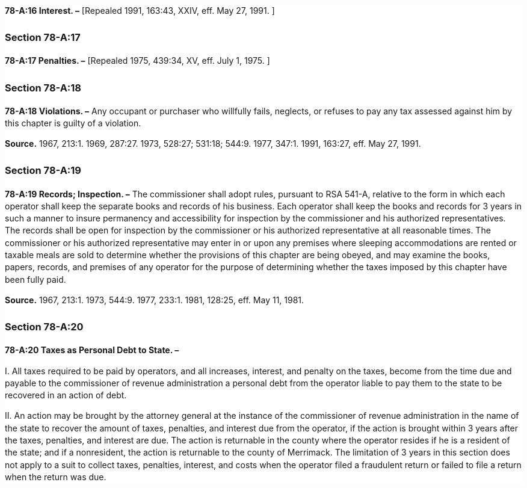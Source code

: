  **78-A:16 Interest. –** 
                                             [Repealed 1991, 163:43, XXIV, eff. May 27,
1991.
                                             ]

### Section 78-A:17

 **78-A:17 Penalties. –** 
                                             [Repealed 1975, 439:34, XV, eff. July 1,
1975.
                                             ]

### Section 78-A:18

 **78-A:18 Violations. –** Any occupant or purchaser who willfully
fails, neglects, or refuses to pay any tax assessed against him by this
chapter is guilty of a violation.

**Source.** 1967, 213:1. 1969, 287:27. 1973, 528:27; 531:18; 544:9.
1977, 347:1. 1991, 163:27, eff. May 27, 1991.

### Section 78-A:19

 **78-A:19 Records; Inspection. –** The commissioner shall adopt
rules, pursuant to RSA 541-A, relative to the form in which each
operator shall keep the separate books and records of his business. Each
operator shall keep the books and records for 3 years in such a manner
to insure permanency and accessibility for inspection by the
commissioner and his authorized representatives. The records shall be
open for inspection by the commissioner or his authorized representative
at all reasonable times. The commissioner or his authorized
representative may enter in or upon any premises where sleeping
accommodations are rented or taxable meals are sold to determine whether
the provisions of this chapter are being obeyed, and may examine the
books, papers, records, and premises of any operator for the purpose of
determining whether the taxes imposed by this chapter have been fully
paid.

**Source.** 1967, 213:1. 1973, 544:9. 1977, 233:1. 1981, 128:25, eff.
May 11, 1981.

### Section 78-A:20

 **78-A:20 Taxes as Personal Debt to State. –**
                                             
 I. All taxes required to be paid by operators, and all increases,
interest, and penalty on the taxes, become from the time due and payable
to the commissioner of revenue administration a personal debt from the
operator liable to pay them to the state to be recovered in an action of
debt.
                                             
 II. An action may be brought by the attorney general at the instance
of the commissioner of revenue administration in the name of the state
to recover the amount of taxes, penalties, and interest due from the
operator, if the action is brought within 3 years after the taxes,
penalties, and interest are due. The action is returnable in the county
where the operator resides if he is a resident of the state; and if a
nonresident, the action is returnable to the county of Merrimack. The
limitation of 3 years in this section does not apply to a suit to
collect taxes, penalties, interest, and costs when the operator filed a
fraudulent return or failed to file a return when the return was due.
